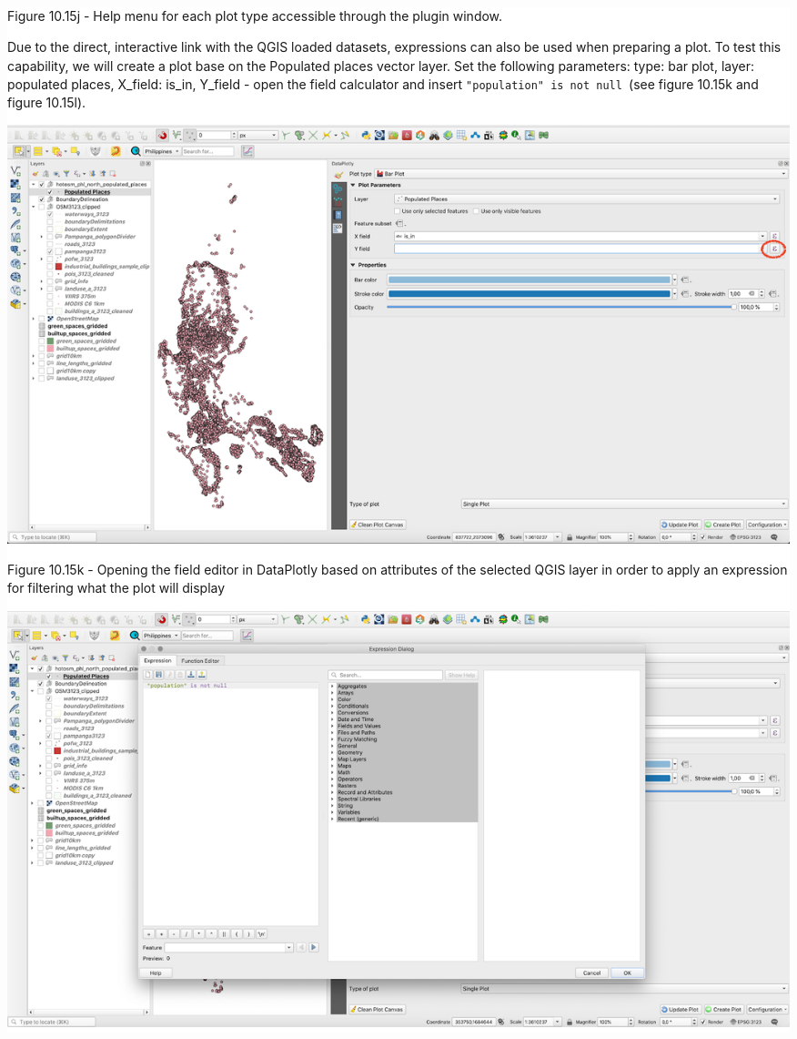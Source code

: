 Figure 10.15j - Help menu for each plot type accessible through the plugin window. 

Due to the direct, interactive link with the QGIS loaded datasets, expressions can also be used when preparing a plot. To test this capability,  we will create a plot base on the Populated places vector layer. Set the following parameters: type: bar plot, layer: populated places, X_field: is_in, Y_field - open the field calculator and insert  `"population" is not null `(see figure 10.15k and figure 10.15l). 


![alt_text](media/fig1015_k.png "image_tooltip")

Figure 10.15k - Opening the field editor in DataPlotly based on attributes of the selected QGIS layer in order to apply an expression for filtering what the plot will display


![alt_text](media/fig1015_l.png "image_tooltip")
